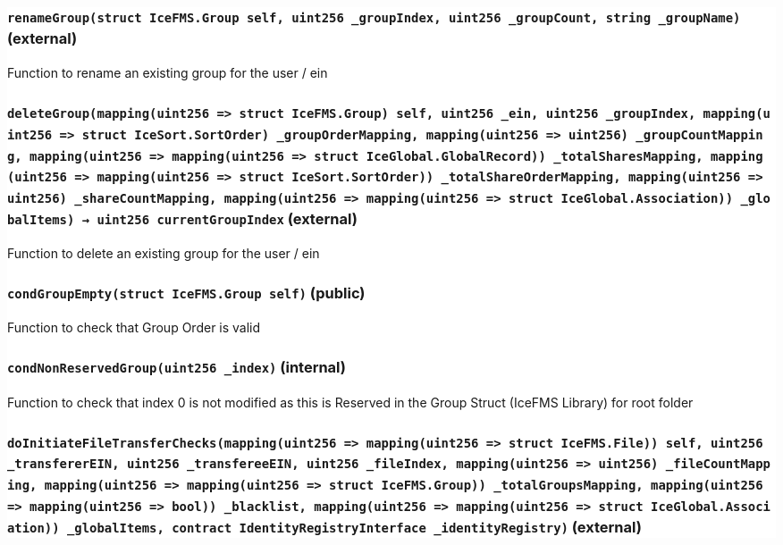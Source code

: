 
### <span id="IceFMS-renameGroup-struct-IceFMS-Group-uint256-uint256-string-"></span> `renameGroup(struct IceFMS.Group self, uint256 _groupIndex, uint256 _groupCount, string _groupName)` (external)

Function to rename an existing group for the user / ein


### <span id="IceFMS-deleteGroup-mapping-uint256----struct-IceFMS-Group--uint256-uint256-mapping-uint256----struct-IceSort-SortOrder--mapping-uint256----uint256--mapping-uint256----mapping-uint256----struct-IceGlobal-GlobalRecord---mapping-uint256----mapping-uint256----struct-IceSort-SortOrder---mapping-uint256----uint256--mapping-uint256----mapping-uint256----struct-IceGlobal-Association---"></span> `deleteGroup(mapping(uint256 => struct IceFMS.Group) self, uint256 _ein, uint256 _groupIndex, mapping(uint256 => struct IceSort.SortOrder) _groupOrderMapping, mapping(uint256 => uint256) _groupCountMapping, mapping(uint256 => mapping(uint256 => struct IceGlobal.GlobalRecord)) _totalSharesMapping, mapping(uint256 => mapping(uint256 => struct IceSort.SortOrder)) _totalShareOrderMapping, mapping(uint256 => uint256) _shareCountMapping, mapping(uint256 => mapping(uint256 => struct IceGlobal.Association)) _globalItems) → uint256 currentGroupIndex` (external)

Function to delete an existing group for the user / ein


### <span id="IceFMS-condGroupEmpty-struct-IceFMS-Group-"></span> `condGroupEmpty(struct IceFMS.Group self)` (public)

Function to check that Group Order is valid


### <span id="IceFMS-condNonReservedGroup-uint256-"></span> `condNonReservedGroup(uint256 _index)` (internal)

Function to check that index 0 is not modified as this is Reserved in the Group Struct (IceFMS Library) for root folder


### <span id="IceFMS-doInitiateFileTransferChecks-mapping-uint256----mapping-uint256----struct-IceFMS-File---uint256-uint256-uint256-mapping-uint256----uint256--mapping-uint256----mapping-uint256----struct-IceFMS-Group---mapping-uint256----mapping-uint256----bool---mapping-uint256----mapping-uint256----struct-IceGlobal-Association---contract-IdentityRegistryInterface-"></span> `doInitiateFileTransferChecks(mapping(uint256 => mapping(uint256 => struct IceFMS.File)) self, uint256 _transfererEIN, uint256 _transfereeEIN, uint256 _fileIndex, mapping(uint256 => uint256) _fileCountMapping, mapping(uint256 => mapping(uint256 => struct IceFMS.Group)) _totalGroupsMapping, mapping(uint256 => mapping(uint256 => bool)) _blacklist, mapping(uint256 => mapping(uint256 => struct IceGlobal.Association)) _globalItems, contract IdentityRegistryInterface _identityRegistry)` (external)
